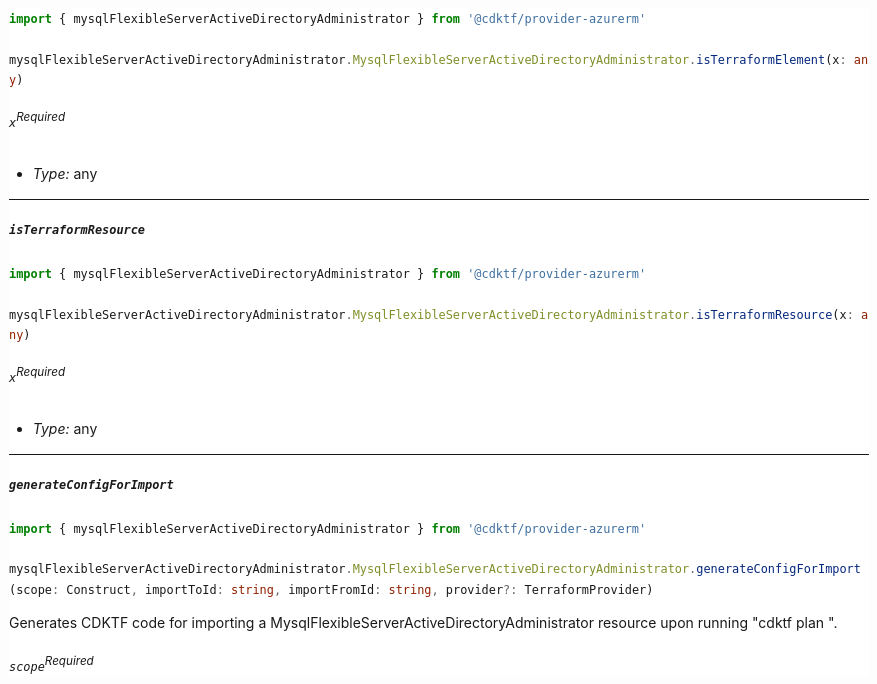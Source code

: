 ```typescript
import { mysqlFlexibleServerActiveDirectoryAdministrator } from '@cdktf/provider-azurerm'

mysqlFlexibleServerActiveDirectoryAdministrator.MysqlFlexibleServerActiveDirectoryAdministrator.isTerraformElement(x: any)
```

###### `x`<sup>Required</sup> <a name="x" id="@cdktf/provider-azurerm.mysqlFlexibleServerActiveDirectoryAdministrator.MysqlFlexibleServerActiveDirectoryAdministrator.isTerraformElement.parameter.x"></a>

- *Type:* any

---

##### `isTerraformResource` <a name="isTerraformResource" id="@cdktf/provider-azurerm.mysqlFlexibleServerActiveDirectoryAdministrator.MysqlFlexibleServerActiveDirectoryAdministrator.isTerraformResource"></a>

```typescript
import { mysqlFlexibleServerActiveDirectoryAdministrator } from '@cdktf/provider-azurerm'

mysqlFlexibleServerActiveDirectoryAdministrator.MysqlFlexibleServerActiveDirectoryAdministrator.isTerraformResource(x: any)
```

###### `x`<sup>Required</sup> <a name="x" id="@cdktf/provider-azurerm.mysqlFlexibleServerActiveDirectoryAdministrator.MysqlFlexibleServerActiveDirectoryAdministrator.isTerraformResource.parameter.x"></a>

- *Type:* any

---

##### `generateConfigForImport` <a name="generateConfigForImport" id="@cdktf/provider-azurerm.mysqlFlexibleServerActiveDirectoryAdministrator.MysqlFlexibleServerActiveDirectoryAdministrator.generateConfigForImport"></a>

```typescript
import { mysqlFlexibleServerActiveDirectoryAdministrator } from '@cdktf/provider-azurerm'

mysqlFlexibleServerActiveDirectoryAdministrator.MysqlFlexibleServerActiveDirectoryAdministrator.generateConfigForImport(scope: Construct, importToId: string, importFromId: string, provider?: TerraformProvider)
```

Generates CDKTF code for importing a MysqlFlexibleServerActiveDirectoryAdministrator resource upon running "cdktf plan <stack-name>".

###### `scope`<sup>Required</sup> <a name="scope" id="@cdktf/provider-azurerm.mysqlFlexibleServerActiveDirectoryAdministrator.MysqlFlexibleServerActiveDirectoryAdministrator.generateConfigForImport.parameter.scope"></a>
